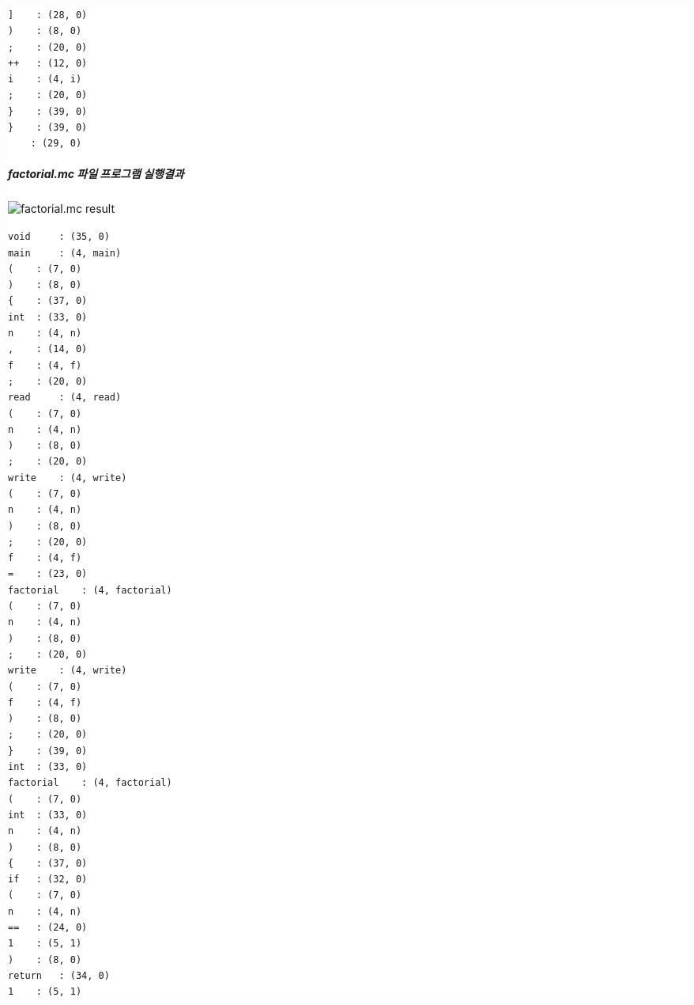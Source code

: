 ```
]	 : (28, 0)
)	 : (8, 0)
;	 : (20, 0)
++	 : (12, 0)
i	 : (4, i)
;	 : (20, 0)
}	 : (39, 0)
}	 : (39, 0)
­	 : (29, 0)
```

##### factorial.mc 파일 프로그램 실행결과
![factorial.mc result](http://i.imgur.com/7n6h6rI.png)

```
void	 : (35, 0)
main	 : (4, main)
(	 : (7, 0)
)	 : (8, 0)
{	 : (37, 0)
int	 : (33, 0)
n	 : (4, n)
,	 : (14, 0)
f	 : (4, f)
;	 : (20, 0)
read	 : (4, read)
(	 : (7, 0)
n	 : (4, n)
)	 : (8, 0)
;	 : (20, 0)
write	 : (4, write)
(	 : (7, 0)
n	 : (4, n)
)	 : (8, 0)
;	 : (20, 0)
f	 : (4, f)
=	 : (23, 0)
factorial	 : (4, factorial)
(	 : (7, 0)
n	 : (4, n)
)	 : (8, 0)
;	 : (20, 0)
write	 : (4, write)
(	 : (7, 0)
f	 : (4, f)
)	 : (8, 0)
;	 : (20, 0)
}	 : (39, 0)
int	 : (33, 0)
factorial	 : (4, factorial)
(	 : (7, 0)
int	 : (33, 0)
n	 : (4, n)
)	 : (8, 0)
{	 : (37, 0)
if	 : (32, 0)
(	 : (7, 0)
n	 : (4, n)
==	 : (24, 0)
1	 : (5, 1)
)	 : (8, 0)
return	 : (34, 0)
1	 : (5, 1)
```
